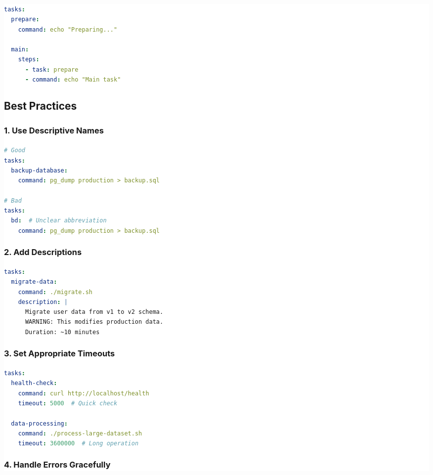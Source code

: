```yaml
tasks:
  prepare:
    command: echo "Preparing..."
  
  main:
    steps:
      - task: prepare
      - command: echo "Main task"
```

## Best Practices

### 1. Use Descriptive Names

```yaml
# Good
tasks:
  backup-database:
    command: pg_dump production > backup.sql
  
# Bad
tasks:
  bd:  # Unclear abbreviation
    command: pg_dump production > backup.sql
```

### 2. Add Descriptions

```yaml
tasks:
  migrate-data:
    command: ./migrate.sh
    description: |
      Migrate user data from v1 to v2 schema.
      WARNING: This modifies production data.
      Duration: ~10 minutes
```

### 3. Set Appropriate Timeouts

```yaml
tasks:
  health-check:
    command: curl http://localhost/health
    timeout: 5000  # Quick check
  
  data-processing:
    command: ./process-large-dataset.sh
    timeout: 3600000  # Long operation
```

### 4. Handle Errors Gracefully

